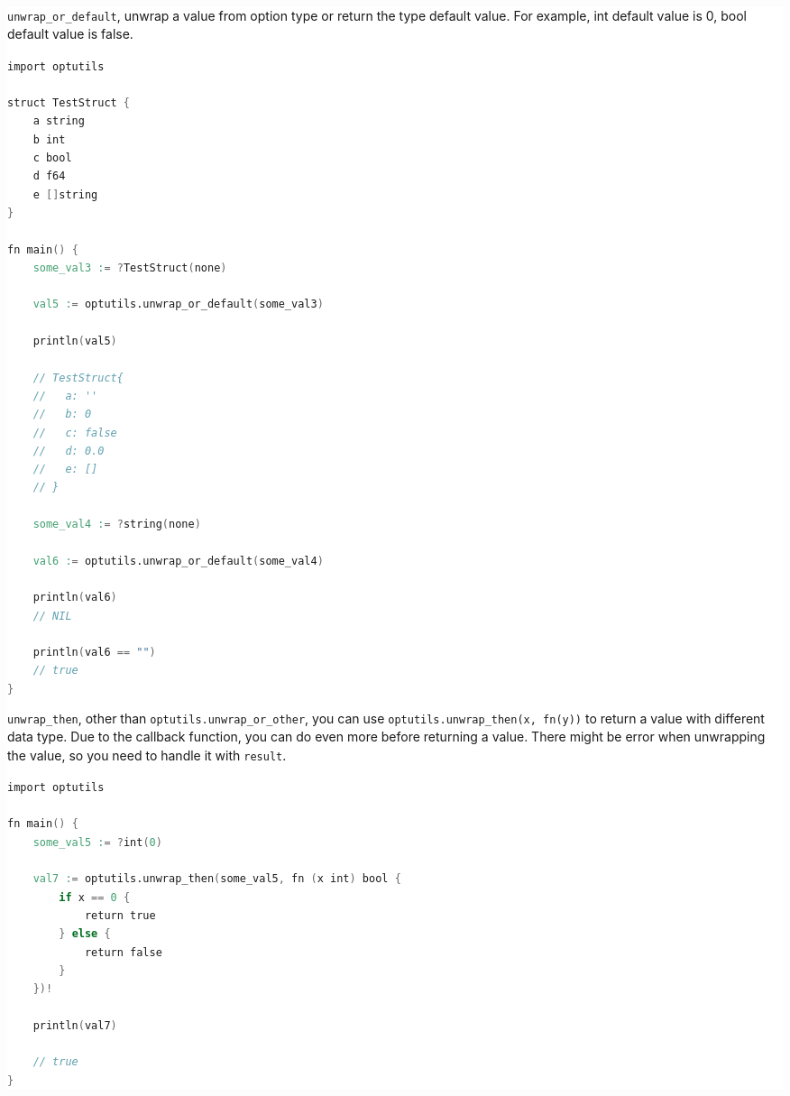 `unwrap_or_default`, unwrap a value from option type or return the type default value. For example, int default value is 0, bool default value is false.
```v
import optutils

struct TestStruct {
	a string 
	b int
	c bool
	d f64
	e []string
}

fn main() {
	some_val3 := ?TestStruct(none)

	val5 := optutils.unwrap_or_default(some_val3)
	
    println(val5)

    // TestStruct{
    //   a: ''
    //   b: 0
    //   c: false
    //   d: 0.0
    //   e: []
    // }

	some_val4 := ?string(none)

	val6 := optutils.unwrap_or_default(some_val4)

	println(val6)
    // NIL

    println(val6 == "")
    // true
}
```

`unwrap_then`, other than `optutils.unwrap_or_other`, you can use `optutils.unwrap_then(x, fn(y))` to return a value with different data type. Due to the callback function, you can do even more before returning a value. There might be error when unwrapping the value, so you need to handle it with `result`.
```v
import optutils

fn main() {
    some_val5 := ?int(0)

	val7 := optutils.unwrap_then(some_val5, fn (x int) bool {
		if x == 0 {
			return true
		} else {
			return false
		}
	})!

	println(val7)

    // true
}
```
